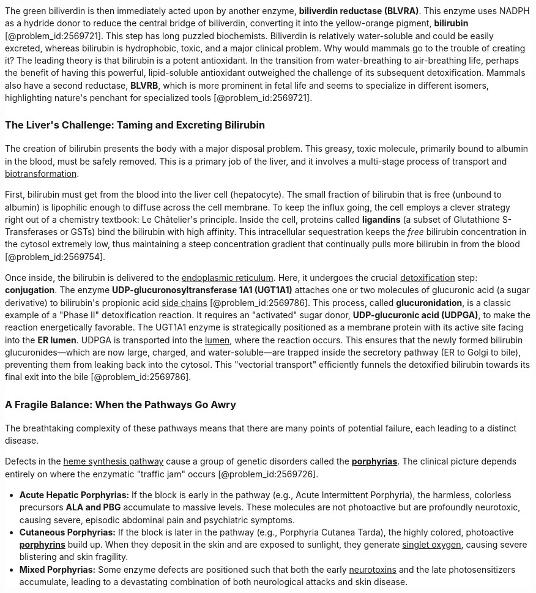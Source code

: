 The green biliverdin is then immediately acted upon by another enzyme, **biliverdin reductase (BLVRA)**. This enzyme uses NADPH as a hydride donor to reduce the central bridge of biliverdin, converting it into the yellow-orange pigment, **bilirubin** [@problem_id:2569721]. This step has long puzzled biochemists. Biliverdin is relatively water-soluble and could be easily excreted, whereas bilirubin is hydrophobic, toxic, and a major clinical problem. Why would mammals go to the trouble of creating it? The leading theory is that bilirubin is a potent antioxidant. In the transition from water-breathing to air-breathing life, perhaps the benefit of having this powerful, lipid-soluble antioxidant outweighed the challenge of its subsequent detoxification. Mammals also have a second reductase, **BLVRB**, which is more prominent in fetal life and seems to specialize in different isomers, highlighting nature's penchant for specialized tools [@problem_id:2569721].

### The Liver's Challenge: Taming and Excreting Bilirubin

The creation of bilirubin presents the body with a major disposal problem. This greasy, toxic molecule, primarily bound to albumin in the blood, must be safely removed. This is a primary job of the liver, and it involves a multi-stage process of transport and [biotransformation](@article_id:170484).

First, bilirubin must get from the blood into the liver cell (hepatocyte). The small fraction of bilirubin that is free (unbound to albumin) is lipophilic enough to diffuse across the cell membrane. To keep the influx going, the cell employs a clever strategy right out of a chemistry textbook: Le Châtelier's principle. Inside the cell, proteins called **ligandins** (a subset of Glutathione S-Transferases or GSTs) bind the bilirubin with high affinity. This intracellular sequestration keeps the *free* bilirubin concentration in the cytosol extremely low, thus maintaining a steep concentration gradient that continually pulls more bilirubin in from the blood [@problem_id:2569754].

Once inside, the bilirubin is delivered to the [endoplasmic reticulum](@article_id:141829). Here, it undergoes the crucial [detoxification](@article_id:169967) step: **conjugation**. The enzyme **UDP-glucuronosyltransferase 1A1 (UGT1A1)** attaches one or two molecules of glucuronic acid (a sugar derivative) to bilirubin's propionic acid [side chains](@article_id:181709) [@problem_id:2569786]. This process, called **glucuronidation**, is a classic example of a "Phase II" detoxification reaction. It requires an "activated" sugar donor, **UDP-glucuronic acid (UDPGA)**, to make the reaction energetically favorable. The UGT1A1 enzyme is strategically positioned as a membrane protein with its active site facing into the **ER lumen**. UDPGA is transported into the [lumen](@article_id:173231), where the reaction occurs. This ensures that the newly formed bilirubin glucuronides—which are now large, charged, and water-soluble—are trapped inside the secretory pathway (ER to Golgi to bile), preventing them from leaking back into the cytosol. This "vectorial transport" efficiently funnels the detoxified bilirubin towards its final exit into the bile [@problem_id:2569786].

### A Fragile Balance: When the Pathways Go Awry

The breathtaking complexity of these pathways means that there are many points of potential failure, each leading to a distinct disease.

Defects in the [heme synthesis pathway](@article_id:175344) cause a group of genetic disorders called the **[porphyrias](@article_id:162145)**. The clinical picture depends entirely on where the enzymatic "traffic jam" occurs [@problem_id:2569726].
*   **Acute Hepatic Porphyrias:** If the block is early in the pathway (e.g., Acute Intermittent Porphyria), the harmless, colorless precursors **ALA and PBG** accumulate to massive levels. These molecules are not photoactive but are profoundly neurotoxic, causing severe, episodic abdominal pain and psychiatric symptoms.
*   **Cutaneous Porphyrias:** If the block is later in the pathway (e.g., Porphyria Cutanea Tarda), the highly colored, photoactive **[porphyrins](@article_id:170957)** build up. When they deposit in the skin and are exposed to sunlight, they generate [singlet oxygen](@article_id:174922), causing severe blistering and skin fragility.
*   **Mixed Porphyrias:** Some enzyme defects are positioned such that both the early [neurotoxins](@article_id:153645) and the late photosensitizers accumulate, leading to a devastating combination of both neurological attacks and skin disease.
